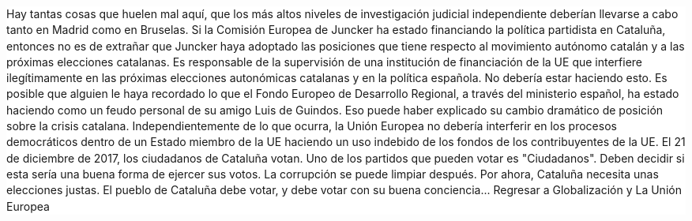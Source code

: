 Hay tantas cosas que huelen mal aquí, que los más altos niveles de investigación judicial independiente deberían llevarse a cabo tanto en Madrid como en Bruselas.
Si la Comisión Europea de Juncker ha estado financiando la política partidista en Cataluña, entonces no es de extrañar que Juncker haya adoptado las posiciones que tiene respecto al movimiento autónomo catalán y a las próximas elecciones catalanas. Es responsable de la supervisión de una institución de financiación de la UE que interfiere ilegítimamente en las próximas elecciones autonómicas catalanas y en la política española. No debería estar haciendo esto.
Es posible que alguien le haya recordado lo que el Fondo Europeo de Desarrollo Regional, a través del ministerio español, ha estado haciendo como un feudo personal de su amigo Luis de Guindos. Eso puede haber explicado su cambio dramático de posición sobre la crisis catalana.
Independientemente de lo que ocurra, la Unión Europea no debería interferir en los procesos democráticos dentro de un Estado miembro de la UE haciendo un uso indebido de los fondos de los contribuyentes de la UE. El 21 de diciembre de 2017, los ciudadanos de Cataluña votan. Uno de los partidos que pueden votar es "Ciudadanos". Deben decidir si esta sería una buena forma de ejercer sus votos. La corrupción se puede limpiar después.
Por ahora, Cataluña necesita unas elecciones justas.
El pueblo de Cataluña debe votar, y debe votar con su buena conciencia...
Regresar a Globalización y La Unión Europea
